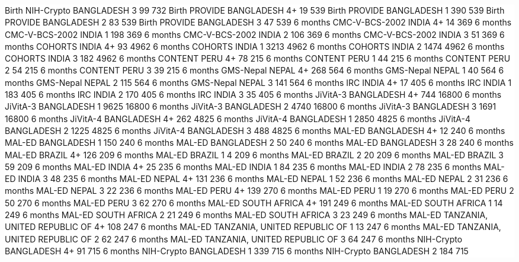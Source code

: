 Birth       NIH-Crypto       BANGLADESH                     3             99     732
Birth       PROVIDE          BANGLADESH                     4+            19     539
Birth       PROVIDE          BANGLADESH                     1            390     539
Birth       PROVIDE          BANGLADESH                     2             83     539
Birth       PROVIDE          BANGLADESH                     3             47     539
6 months    CMC-V-BCS-2002   INDIA                          4+            14     369
6 months    CMC-V-BCS-2002   INDIA                          1            198     369
6 months    CMC-V-BCS-2002   INDIA                          2            106     369
6 months    CMC-V-BCS-2002   INDIA                          3             51     369
6 months    COHORTS          INDIA                          4+            93    4962
6 months    COHORTS          INDIA                          1           3213    4962
6 months    COHORTS          INDIA                          2           1474    4962
6 months    COHORTS          INDIA                          3            182    4962
6 months    CONTENT          PERU                           4+            78     215
6 months    CONTENT          PERU                           1             44     215
6 months    CONTENT          PERU                           2             54     215
6 months    CONTENT          PERU                           3             39     215
6 months    GMS-Nepal        NEPAL                          4+           268     564
6 months    GMS-Nepal        NEPAL                          1             40     564
6 months    GMS-Nepal        NEPAL                          2            115     564
6 months    GMS-Nepal        NEPAL                          3            141     564
6 months    IRC              INDIA                          4+            17     405
6 months    IRC              INDIA                          1            183     405
6 months    IRC              INDIA                          2            170     405
6 months    IRC              INDIA                          3             35     405
6 months    JiVitA-3         BANGLADESH                     4+           744   16800
6 months    JiVitA-3         BANGLADESH                     1           9625   16800
6 months    JiVitA-3         BANGLADESH                     2           4740   16800
6 months    JiVitA-3         BANGLADESH                     3           1691   16800
6 months    JiVitA-4         BANGLADESH                     4+           262    4825
6 months    JiVitA-4         BANGLADESH                     1           2850    4825
6 months    JiVitA-4         BANGLADESH                     2           1225    4825
6 months    JiVitA-4         BANGLADESH                     3            488    4825
6 months    MAL-ED           BANGLADESH                     4+            12     240
6 months    MAL-ED           BANGLADESH                     1            150     240
6 months    MAL-ED           BANGLADESH                     2             50     240
6 months    MAL-ED           BANGLADESH                     3             28     240
6 months    MAL-ED           BRAZIL                         4+           126     209
6 months    MAL-ED           BRAZIL                         1              4     209
6 months    MAL-ED           BRAZIL                         2             20     209
6 months    MAL-ED           BRAZIL                         3             59     209
6 months    MAL-ED           INDIA                          4+            25     235
6 months    MAL-ED           INDIA                          1             84     235
6 months    MAL-ED           INDIA                          2             78     235
6 months    MAL-ED           INDIA                          3             48     235
6 months    MAL-ED           NEPAL                          4+           131     236
6 months    MAL-ED           NEPAL                          1             52     236
6 months    MAL-ED           NEPAL                          2             31     236
6 months    MAL-ED           NEPAL                          3             22     236
6 months    MAL-ED           PERU                           4+           139     270
6 months    MAL-ED           PERU                           1             19     270
6 months    MAL-ED           PERU                           2             50     270
6 months    MAL-ED           PERU                           3             62     270
6 months    MAL-ED           SOUTH AFRICA                   4+           191     249
6 months    MAL-ED           SOUTH AFRICA                   1             14     249
6 months    MAL-ED           SOUTH AFRICA                   2             21     249
6 months    MAL-ED           SOUTH AFRICA                   3             23     249
6 months    MAL-ED           TANZANIA, UNITED REPUBLIC OF   4+           108     247
6 months    MAL-ED           TANZANIA, UNITED REPUBLIC OF   1             13     247
6 months    MAL-ED           TANZANIA, UNITED REPUBLIC OF   2             62     247
6 months    MAL-ED           TANZANIA, UNITED REPUBLIC OF   3             64     247
6 months    NIH-Crypto       BANGLADESH                     4+            91     715
6 months    NIH-Crypto       BANGLADESH                     1            339     715
6 months    NIH-Crypto       BANGLADESH                     2            184     715